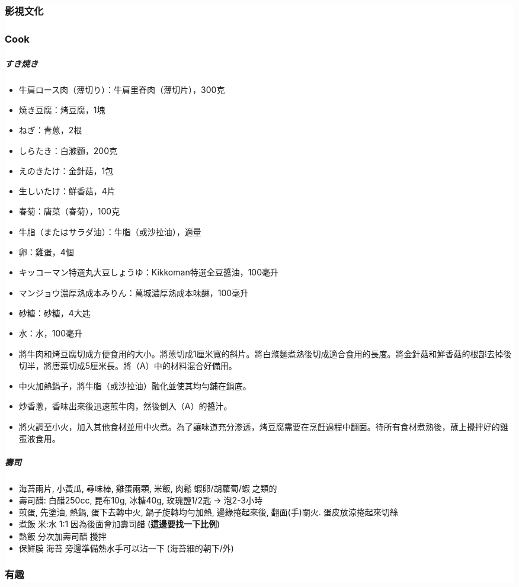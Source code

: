 ### 影視文化
### Cook

##### すき焼き
* 牛肩ロース肉（薄切り）：牛肩里脊肉（薄切片），300克
* 焼き豆腐：烤豆腐，1塊
* ねぎ：青蔥，2根
* しらたき：白滌麵，200克
* えのきたけ：金針菇，1包
* 生しいたけ：鮮香菇，4片
* 春菊：唐菜（春菊），100克
* 牛脂（またはサラダ油）：牛脂（或沙拉油），適量
* 卵：雞蛋，4個
* キッコーマン特選丸大豆しょうゆ：Kikkoman特選全豆醬油，100毫升
* マンジョウ濃厚熟成本みりん：萬城濃厚熟成本味醂，100毫升
* 砂糖：砂糖，4大匙
* 水：水，100毫升

* 將牛肉和烤豆腐切成方便食用的大小。將蔥切成1厘米寬的斜片。將白滌麵煮熟後切成適合食用的長度。將金針菇和鮮香菇的根部去掉後切半，將唐菜切成5厘米長。將（A）中的材料混合好備用。
* 中火加熱鍋子，將牛脂（或沙拉油）融化並使其均勻鋪在鍋底。
* 炒香蔥，香味出來後迅速煎牛肉，然後倒入（A）的醬汁。
* 將火調至小火，加入其他食材並用中火煮。為了讓味道充分滲透，烤豆腐需要在烹飪過程中翻面。待所有食材煮熟後，蘸上攪拌好的雞蛋液食用。


##### 壽司

* 海苔兩片, 小黃瓜, 尋味棒, 雞蛋兩顆, 米飯, 肉鬆 蝦卵/胡蘿蔔/蝦 之類的 
* 壽司醋: 白醋250cc, 昆布10g, 冰糖40g, 玫瑰鹽1/2匙 -> 泡2-3小時
* 煎蛋, 先塗油, 熱鍋, 蛋下去轉中火, 鍋子旋轉均勻加熱, 邊緣捲起來後, 翻面(手)關火. 蛋皮放涼捲起來切絲
* 煮飯 米:水 1:1 因為後面會加壽司醋 (__這邊要找一下比例__)
* 熱飯 分次加壽司醋 攪拌
* 保鮮膜 海苔 旁邊準備熱水手可以沾一下 (海苔細的朝下/外)

### 有趣
